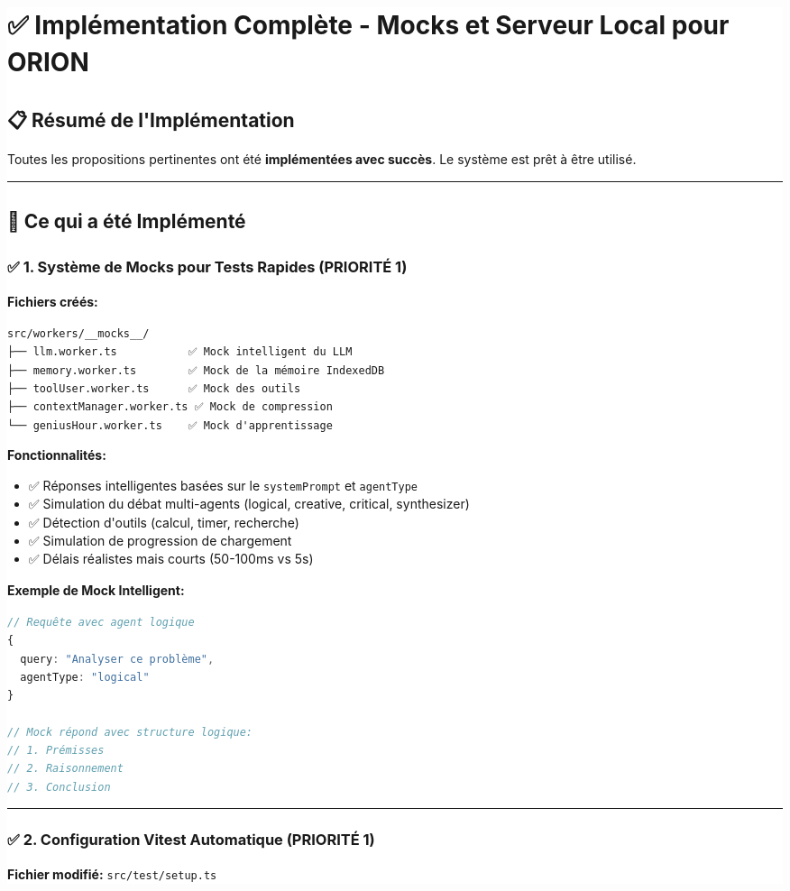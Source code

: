 # ✅ Implémentation Complète - Mocks et Serveur Local pour ORION

## 📋 Résumé de l'Implémentation

Toutes les propositions pertinentes ont été **implémentées avec succès**. Le système est prêt à être utilisé.

---

## 🎯 Ce qui a été Implémenté

### ✅ 1. Système de Mocks pour Tests Rapides (PRIORITÉ 1)

**Fichiers créés:**

```
src/workers/__mocks__/
├── llm.worker.ts           ✅ Mock intelligent du LLM
├── memory.worker.ts        ✅ Mock de la mémoire IndexedDB
├── toolUser.worker.ts      ✅ Mock des outils
├── contextManager.worker.ts ✅ Mock de compression
└── geniusHour.worker.ts    ✅ Mock d'apprentissage
```

**Fonctionnalités:**

- ✅ Réponses intelligentes basées sur le `systemPrompt` et `agentType`
- ✅ Simulation du débat multi-agents (logical, creative, critical, synthesizer)
- ✅ Détection d'outils (calcul, timer, recherche)
- ✅ Simulation de progression de chargement
- ✅ Délais réalistes mais courts (50-100ms vs 5s)

**Exemple de Mock Intelligent:**

```typescript
// Requête avec agent logique
{
  query: "Analyser ce problème",
  agentType: "logical"
}

// Mock répond avec structure logique:
// 1. Prémisses
// 2. Raisonnement
// 3. Conclusion
```

---

### ✅ 2. Configuration Vitest Automatique (PRIORITÉ 1)

**Fichier modifié:** `src/test/setup.ts`
